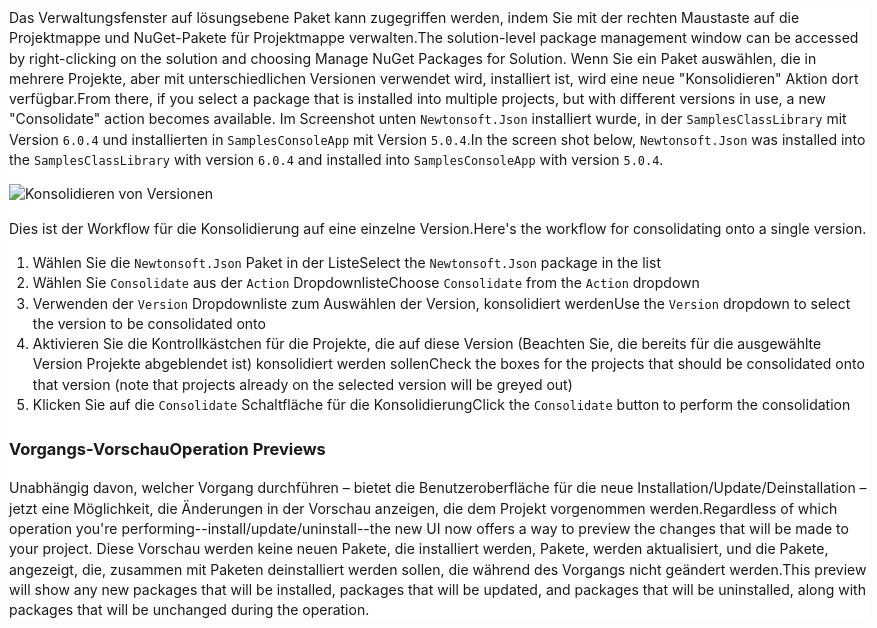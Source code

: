 <span data-ttu-id="a3a6a-137">Das Verwaltungsfenster auf lösungsebene Paket kann zugegriffen werden, indem Sie mit der rechten Maustaste auf die Projektmappe und NuGet-Pakete für Projektmappe verwalten.</span><span class="sxs-lookup"><span data-stu-id="a3a6a-137">The solution-level package management window can be accessed by right-clicking on the solution and choosing Manage NuGet Packages for Solution.</span></span> <span data-ttu-id="a3a6a-138">Wenn Sie ein Paket auswählen, die in mehrere Projekte, aber mit unterschiedlichen Versionen verwendet wird, installiert ist, wird eine neue "Konsolidieren" Aktion dort verfügbar.</span><span class="sxs-lookup"><span data-stu-id="a3a6a-138">From there, if you select a package that is installed into multiple projects, but with different versions in use, a new "Consolidate" action becomes available.</span></span> <span data-ttu-id="a3a6a-139">Im Screenshot unten `Newtonsoft.Json` installiert wurde, in der `SamplesClassLibrary` mit Version `6.0.4` und installierten in `SamplesConsoleApp` mit Version `5.0.4`.</span><span class="sxs-lookup"><span data-stu-id="a3a6a-139">In the screen shot below, `Newtonsoft.Json` was installed into the `SamplesClassLibrary` with version `6.0.4` and installed into `SamplesConsoleApp` with version `5.0.4`.</span></span>

![Konsolidieren von Versionen](./media/NuGet-3.0-Preview/consolidate.png)

<span data-ttu-id="a3a6a-141">Dies ist der Workflow für die Konsolidierung auf eine einzelne Version.</span><span class="sxs-lookup"><span data-stu-id="a3a6a-141">Here's the workflow for consolidating onto a single version.</span></span>

1. <span data-ttu-id="a3a6a-142">Wählen Sie die `Newtonsoft.Json` Paket in der Liste</span><span class="sxs-lookup"><span data-stu-id="a3a6a-142">Select the `Newtonsoft.Json` package in the list</span></span>
1. <span data-ttu-id="a3a6a-143">Wählen Sie `Consolidate` aus der `Action` Dropdownliste</span><span class="sxs-lookup"><span data-stu-id="a3a6a-143">Choose `Consolidate` from the `Action` dropdown</span></span>
1. <span data-ttu-id="a3a6a-144">Verwenden der `Version` Dropdownliste zum Auswählen der Version, konsolidiert werden</span><span class="sxs-lookup"><span data-stu-id="a3a6a-144">Use the `Version` dropdown to select the version to be consolidated onto</span></span>
1. <span data-ttu-id="a3a6a-145">Aktivieren Sie die Kontrollkästchen für die Projekte, die auf diese Version (Beachten Sie, die bereits für die ausgewählte Version Projekte abgeblendet ist) konsolidiert werden sollen</span><span class="sxs-lookup"><span data-stu-id="a3a6a-145">Check the boxes for the projects that should be consolidated onto that version (note that projects already on the selected version will be greyed out)</span></span>
1. <span data-ttu-id="a3a6a-146">Klicken Sie auf die `Consolidate` Schaltfläche für die Konsolidierung</span><span class="sxs-lookup"><span data-stu-id="a3a6a-146">Click the `Consolidate` button to perform the consolidation</span></span>

### <a name="operation-previews"></a><span data-ttu-id="a3a6a-147">Vorgangs-Vorschau</span><span class="sxs-lookup"><span data-stu-id="a3a6a-147">Operation Previews</span></span>

<span data-ttu-id="a3a6a-148">Unabhängig davon, welcher Vorgang durchführen – bietet die Benutzeroberfläche für die neue Installation/Update/Deinstallation – jetzt eine Möglichkeit, die Änderungen in der Vorschau anzeigen, die dem Projekt vorgenommen werden.</span><span class="sxs-lookup"><span data-stu-id="a3a6a-148">Regardless of which operation you're performing--install/update/uninstall--the new UI now offers a way to preview the changes that will be made to your project.</span></span> <span data-ttu-id="a3a6a-149">Diese Vorschau werden keine neuen Pakete, die installiert werden, Pakete, werden aktualisiert, und die Pakete, angezeigt, die, zusammen mit Paketen deinstalliert werden sollen, die während des Vorgangs nicht geändert werden.</span><span class="sxs-lookup"><span data-stu-id="a3a6a-149">This preview will show any new packages that will be installed, packages that will be updated, and packages that will be uninstalled, along with packages that will be unchanged during the operation.</span></span>
